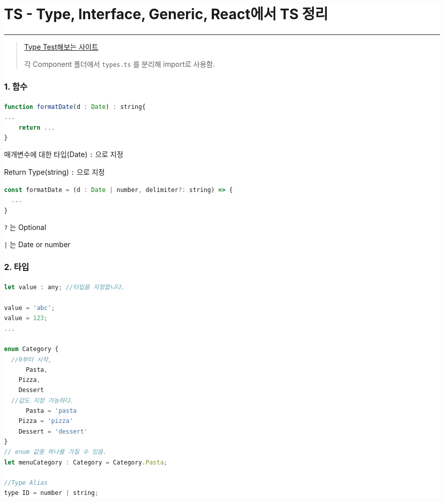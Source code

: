 # TS - Type, Interface, Generic, React에서 TS 정리

---



> [Type Test해보는 사이트](https://www.typescriptlang.org/play?#code/PTAEHUFMBsGMHsC2lQBd5oBYoCoE8AHSAZVgCcBLA1UABWgEM8BzM+AVwDsATAGiwoBnUENANQAd0gAjQRVSQAUCEmYKsTKGYUAbpGF4OY0BoadYKdJMoL+gzAzIoz3UNEiPOofEVKVqAHSKymAAmkYI7NCuqGqcANag8ABmIjQUXrFOKBJMggBcISGgoAC0oACCoASMFmgY7p7ehCTkVOle4jUMdRLYTqCc8LEZzCZmoNJODPHFZZXVtZYYkAAeRJTInDQS8po+rf40gnjbDKv8LqD2jpbYoACqAEoAMsK7sUmxkGSCc+VVQQuaTwVb1UBrDYULY7PagbgUZLJH6QbYmJAECjuMigZEMVDsJzCFLNXxtajBBCcQQ0MwAUVWDEQNUgADVHBQGNJ3KAALygABEAAkYNAMOB4GRogLFFTBPB3AExcwABT0xnM9zsyhc9wASmCKhwDQ8ZC8iElzhB7Bo3zcZmY7AYzEg-Fg0HUiS58D0Ii8AoZTJZggFSRxAvADlQAHJhAA5SASAVBFQAeW+ZF2gldWkgx1QjgUrmkeFATgtOlGWH0KAQiBhwiudokkuiIgMHBx3RYbC43CCJSAA)
>
> 각 Component 폴더에서 `types.ts` 를 분리해 import로 사용함.





### 1. 함수

```js
function formatDate(d : Date) : string{
...
	return ...
}
```

매개변수에 대한 타입(Date) `:` 으로 지정

Return Type(string) `:` 으로 지정 



```js
const formatDate = (d : Date | number, delimiter?: string) => {
  ...
}
```

`?` 는 Optional

`|` 는 Date or number



### 2. 타입

```js
let value : any; //타입을 지정합니다.

value = 'abc';
value = 123;
...

enum Category {
  //0부터 시작,
	  Pasta,
    Pizza,
    Dessert
  //값도 지정 가능하다.
	  Pasta = 'pasta
    Pizza = 'pizza'
    Dessert = 'dessert'
}
// enum 값중 하나를 가질 수 있음.
let menuCategory : Category = Category.Pasta;

//Type Alias
type ID = number | string;
```